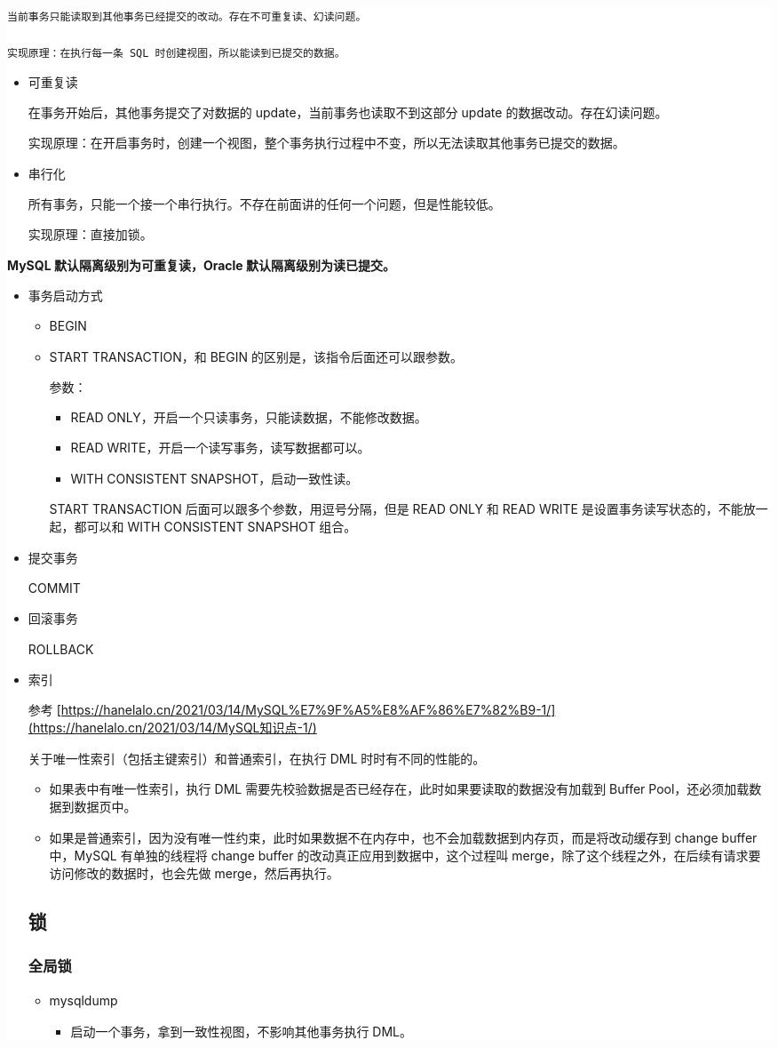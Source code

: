     当前事务只能读取到其他事务已经提交的改动。存在不可重复读、幻读问题。

    实现原理：在执行每一条 SQL 时创建视图，所以能读到已提交的数据。

  - 可重复读

    在事务开始后，其他事务提交了对数据的 update，当前事务也读取不到这部分 update 的数据改动。存在幻读问题。

    实现原理：在开启事务时，创建一个视图，整个事务执行过程中不变，所以无法读取其他事务已提交的数据。

  - 串行化

    所有事务，只能一个接一个串行执行。不存在前面讲的任何一个问题，但是性能较低。

    实现原理：直接加锁。

  **MySQL 默认隔离级别为可重复读，Oracle 默认隔离级别为读已提交。**

- 事务启动方式

  - BEGIN

  - START TRANSACTION，和 BEGIN 的区别是，该指令后面还可以跟参数。

    参数：

    - READ ONLY，开启一个只读事务，只能读数据，不能修改数据。

    - READ WRITE，开启一个读写事务，读写数据都可以。

    - WITH CONSISTENT SNAPSHOT，启动一致性读。

    START TRANSACTION 后面可以跟多个参数，用逗号分隔，但是 READ ONLY 和 READ WRITE 是设置事务读写状态的，不能放一起，都可以和 WITH CONSISTENT SNAPSHOT 组合。 

- 提交事务

  COMMIT

- 回滚事务

  ROLLBACK

- 索引

  参考 [https://hanelalo.cn/2021/03/14/MySQL%E7%9F%A5%E8%AF%86%E7%82%B9-1/](https://hanelalo.cn/2021/03/14/MySQL知识点-1/)

  关于唯一性索引（包括主键索引）和普通索引，在执行 DML 时时有不同的性能的。

  - 如果表中有唯一性索引，执行 DML 需要先校验数据是否已经存在，此时如果要读取的数据没有加载到 Buffer Pool，还必须加载数据到数据页中。

  - 如果是普通索引，因为没有唯一性约束，此时如果数据不在内存中，也不会加载数据到内存页，而是将改动缓存到 change buffer 中，MySQL 有单独的线程将 change buffer 的改动真正应用到数据中，这个过程叫 merge，除了这个线程之外，在后续有请求要访问修改的数据时，也会先做 merge，然后再执行。

  ## 锁

  ### 全局锁

  - mysqldump

    - 启动一个事务，拿到一致性视图，不影响其他事务执行 DML。
